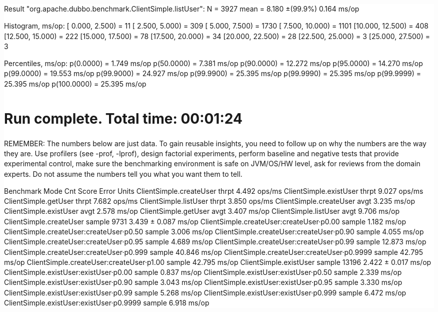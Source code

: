 

Result "org.apache.dubbo.benchmark.ClientSimple.listUser":
  N = 3927
  mean =      8.180 ±(99.9%) 0.164 ms/op

  Histogram, ms/op:
    [ 0.000,  2.500) = 11 
    [ 2.500,  5.000) = 309 
    [ 5.000,  7.500) = 1730 
    [ 7.500, 10.000) = 1101 
    [10.000, 12.500) = 408 
    [12.500, 15.000) = 222 
    [15.000, 17.500) = 78 
    [17.500, 20.000) = 34 
    [20.000, 22.500) = 28 
    [22.500, 25.000) = 3 
    [25.000, 27.500) = 3 

  Percentiles, ms/op:
      p(0.0000) =      1.749 ms/op
     p(50.0000) =      7.381 ms/op
     p(90.0000) =     12.272 ms/op
     p(95.0000) =     14.270 ms/op
     p(99.0000) =     19.553 ms/op
     p(99.9000) =     24.927 ms/op
     p(99.9900) =     25.395 ms/op
     p(99.9990) =     25.395 ms/op
     p(99.9999) =     25.395 ms/op
    p(100.0000) =     25.395 ms/op


# Run complete. Total time: 00:01:24

REMEMBER: The numbers below are just data. To gain reusable insights, you need to follow up on
why the numbers are the way they are. Use profilers (see -prof, -lprof), design factorial
experiments, perform baseline and negative tests that provide experimental control, make sure
the benchmarking environment is safe on JVM/OS/HW level, ask for reviews from the domain experts.
Do not assume the numbers tell you what you want them to tell.

Benchmark                                     Mode    Cnt   Score   Error   Units
ClientSimple.createUser                      thrpt          4.492          ops/ms
ClientSimple.existUser                       thrpt          9.027          ops/ms
ClientSimple.getUser                         thrpt          7.682          ops/ms
ClientSimple.listUser                        thrpt          3.850          ops/ms
ClientSimple.createUser                       avgt          3.235           ms/op
ClientSimple.existUser                        avgt          2.578           ms/op
ClientSimple.getUser                          avgt          3.407           ms/op
ClientSimple.listUser                         avgt          9.706           ms/op
ClientSimple.createUser                     sample   9731   3.439 ± 0.087   ms/op
ClientSimple.createUser:createUser·p0.00    sample          1.182           ms/op
ClientSimple.createUser:createUser·p0.50    sample          3.006           ms/op
ClientSimple.createUser:createUser·p0.90    sample          4.055           ms/op
ClientSimple.createUser:createUser·p0.95    sample          4.689           ms/op
ClientSimple.createUser:createUser·p0.99    sample         12.873           ms/op
ClientSimple.createUser:createUser·p0.999   sample         40.846           ms/op
ClientSimple.createUser:createUser·p0.9999  sample         42.795           ms/op
ClientSimple.createUser:createUser·p1.00    sample         42.795           ms/op
ClientSimple.existUser                      sample  13196   2.422 ± 0.017   ms/op
ClientSimple.existUser:existUser·p0.00      sample          0.837           ms/op
ClientSimple.existUser:existUser·p0.50      sample          2.339           ms/op
ClientSimple.existUser:existUser·p0.90      sample          3.043           ms/op
ClientSimple.existUser:existUser·p0.95      sample          3.330           ms/op
ClientSimple.existUser:existUser·p0.99      sample          5.268           ms/op
ClientSimple.existUser:existUser·p0.999     sample          6.472           ms/op
ClientSimple.existUser:existUser·p0.9999    sample          6.918           ms/op